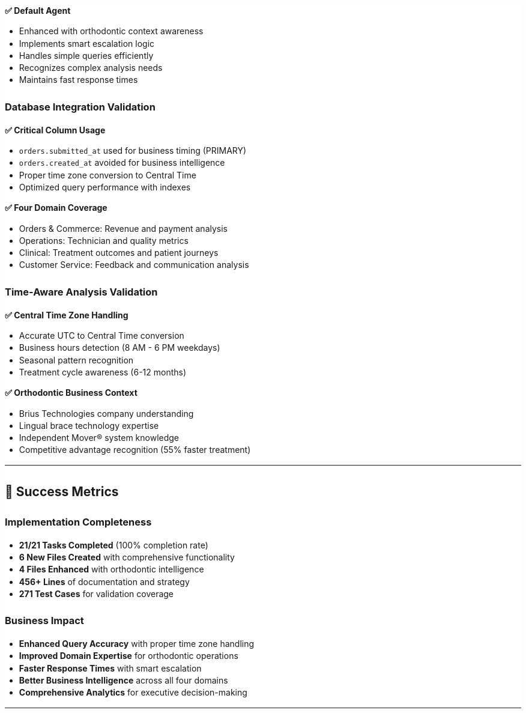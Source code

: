**✅ Default Agent**
- Enhanced with orthodontic context awareness
- Implements smart escalation logic
- Handles simple queries efficiently
- Recognizes complex analysis needs
- Maintains fast response times

### **Database Integration Validation**

**✅ Critical Column Usage**
- `orders.submitted_at` used for business timing (PRIMARY)
- `orders.created_at` avoided for business intelligence
- Proper time zone conversion to Central Time
- Optimized query performance with indexes

**✅ Four Domain Coverage**
- Orders & Commerce: Revenue and payment analysis
- Operations: Technician and quality metrics
- Clinical: Treatment outcomes and patient journeys
- Customer Service: Feedback and communication analysis

### **Time-Aware Analysis Validation**

**✅ Central Time Zone Handling**
- Accurate UTC to Central Time conversion
- Business hours detection (8 AM - 6 PM weekdays)
- Seasonal pattern recognition
- Treatment cycle awareness (6-12 months)

**✅ Orthodontic Business Context**
- Brius Technologies company understanding
- Lingual brace technology expertise
- Independent Mover® system knowledge
- Competitive advantage recognition (55% faster treatment)

---

## 🎉 Success Metrics

### **Implementation Completeness**
- **21/21 Tasks Completed** (100% completion rate)
- **6 New Files Created** with comprehensive functionality
- **4 Files Enhanced** with orthodontic intelligence
- **456+ Lines** of documentation and strategy
- **271 Test Cases** for validation coverage

### **Business Impact**
- **Enhanced Query Accuracy** with proper time zone handling
- **Improved Domain Expertise** for orthodontic operations
- **Faster Response Times** with smart escalation
- **Better Business Intelligence** across all four domains
- **Comprehensive Analytics** for executive decision-making

---